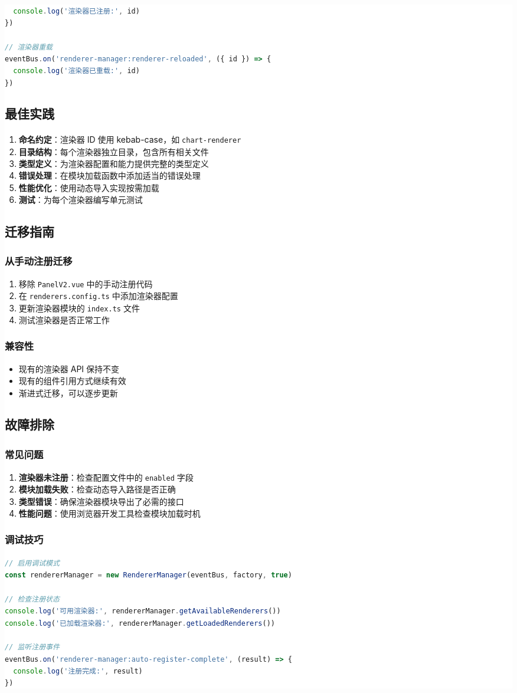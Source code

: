 ```typescript
  console.log('渲染器已注册:', id)
})

// 渲染器重载
eventBus.on('renderer-manager:renderer-reloaded', ({ id }) => {
  console.log('渲染器已重载:', id)
})
```

## 最佳实践

1. **命名约定**：渲染器 ID 使用 kebab-case，如 `chart-renderer`
2. **目录结构**：每个渲染器独立目录，包含所有相关文件
3. **类型定义**：为渲染器配置和能力提供完整的类型定义
4. **错误处理**：在模块加载函数中添加适当的错误处理
5. **性能优化**：使用动态导入实现按需加载
6. **测试**：为每个渲染器编写单元测试

## 迁移指南

### 从手动注册迁移

1. 移除 `PanelV2.vue` 中的手动注册代码
2. 在 `renderers.config.ts` 中添加渲染器配置
3. 更新渲染器模块的 `index.ts` 文件
4. 测试渲染器是否正常工作

### 兼容性

- 现有的渲染器 API 保持不变
- 现有的组件引用方式继续有效
- 渐进式迁移，可以逐步更新

## 故障排除

### 常见问题

1. **渲染器未注册**：检查配置文件中的 `enabled` 字段
2. **模块加载失败**：检查动态导入路径是否正确
3. **类型错误**：确保渲染器模块导出了必需的接口
4. **性能问题**：使用浏览器开发工具检查模块加载时机

### 调试技巧

```typescript
// 启用调试模式
const rendererManager = new RendererManager(eventBus, factory, true)

// 检查注册状态
console.log('可用渲染器:', rendererManager.getAvailableRenderers())
console.log('已加载渲染器:', rendererManager.getLoadedRenderers())

// 监听注册事件
eventBus.on('renderer-manager:auto-register-complete', (result) => {
  console.log('注册完成:', result)
})
```
